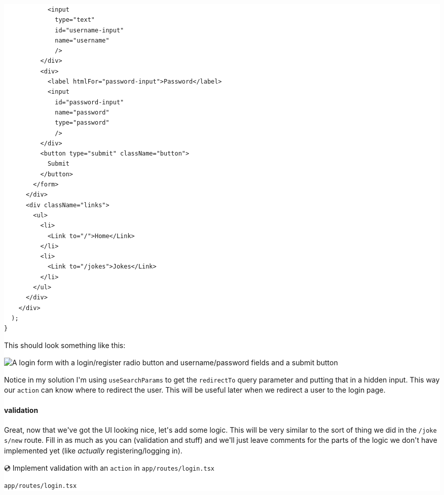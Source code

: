 ```tsx
            <input
              type="text"
              id="username-input"
              name="username"
              />
          </div>
          <div>
            <label htmlFor="password-input">Password</label>
            <input
              id="password-input"
              name="password"
              type="password"
              />
          </div>
          <button type="submit" className="button">
            Submit
          </button>
        </form>
      </div>
      <div className="links">
        <ul>
          <li>
            <Link to="/">Home</Link>
          </li>
          <li>
            <Link to="/jokes">Jokes</Link>
          </li>
        </ul>
      </div>
    </div>
  );
}
```

This should look something like this:

![A login form with a login/register radio button and username/password fields and a submit button](https://remix.run/jokes-tutorial/img/login-route.png)

Notice in my solution I'm using `useSearchParams` to get the `redirectTo` query parameter and putting that in a hidden input. This way our `action` can know where to redirect the user. This will be useful later when we redirect a user to the login page.

#### validation

Great, now that we've got the UI looking nice, let's add some logic. This will be very similar to the sort of thing we did in the `/jokes/new` route. Fill in as much as you can (validation and stuff) and we'll just leave comments for the parts of the logic we don't have implemented yet (like *actually* registering/logging in).

💿 Implement validation with an `action` in `app/routes/login.tsx`

`app/routes/login.tsx`
